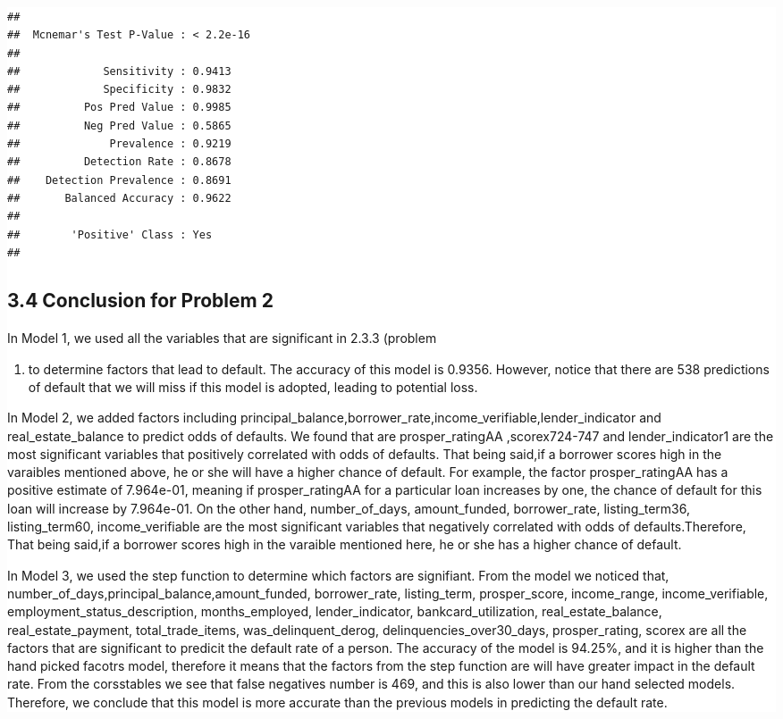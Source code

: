     ##                                           
    ##  Mcnemar's Test P-Value : < 2.2e-16       
    ##                                           
    ##             Sensitivity : 0.9413          
    ##             Specificity : 0.9832          
    ##          Pos Pred Value : 0.9985          
    ##          Neg Pred Value : 0.5865          
    ##              Prevalence : 0.9219          
    ##          Detection Rate : 0.8678          
    ##    Detection Prevalence : 0.8691          
    ##       Balanced Accuracy : 0.9622          
    ##                                           
    ##        'Positive' Class : Yes             
    ## 

## 3.4 Conclusion for Problem 2

In Model 1, we used all the variables that are significant in 2.3.3 (problem
1) to determine factors that lead to default. The accuracy of this model is
0.9356. However, notice that there are 538 predictions of default that we will
miss if this model is adopted, leading to potential loss.

In Model 2, we added factors including
principal_balance,borrower_rate,income_verifiable,lender_indicator and
real_estate_balance to predict odds of defaults. We found that are
prosper_ratingAA ,scorex724-747 and lender_indicator1 are the most significant
variables that positively correlated with odds of defaults. That being said,if
a borrower scores high in the varaibles mentioned above, he or she will have a
higher chance of default. For example, the factor prosper_ratingAA has a
positive estimate of 7.964e-01, meaning if prosper_ratingAA for a particular
loan increases by one, the chance of default for this loan will increase by
7.964e-01. On the other hand, number_of_days, amount_funded, borrower_rate,
listing_term36, listing_term60, income_verifiable are the most significant
variables that negatively correlated with odds of defaults.Therefore, That
being said,if a borrower scores high in the varaible mentioned here, he or she
has a higher chance of default.

In Model 3, we used the step function to determine which factors are
signifiant. From the model we noticed that,
number_of_days,principal_balance,amount_funded, borrower_rate, listing_term,
prosper_score, income_range, income_verifiable, employment_status_description,
months_employed, lender_indicator, bankcard_utilization, real_estate_balance,
real_estate_payment, total_trade_items, was_delinquent_derog,
delinquencies_over30_days, prosper_rating, scorex are all the factors that are
significant to predicit the default rate of a person. The accuracy of the
model is 94.25%, and it is higher than the hand picked facotrs model,
therefore it means that the factors from the step function are will have
greater impact in the default rate. From the corsstables we see that false
negatives number is 469, and this is also lower than our hand selected models.
Therefore, we conclude that this model is more accurate than the previous
models in predicting the default rate.
